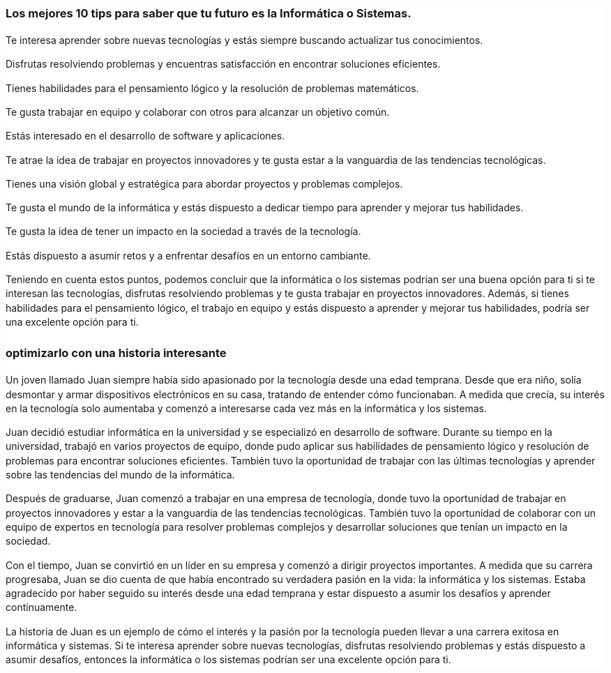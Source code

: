 ### Los mejores 10 tips para saber que tu futuro es la Informática o Sistemas.
Te interesa aprender sobre nuevas tecnologías y estás siempre buscando actualizar tus conocimientos.

Disfrutas resolviendo problemas y encuentras satisfacción en encontrar soluciones eficientes.

Tienes habilidades para el pensamiento lógico y la resolución de problemas matemáticos.

Te gusta trabajar en equipo y colaborar con otros para alcanzar un objetivo común.

Estás interesado en el desarrollo de software y aplicaciones.

Te atrae la idea de trabajar en proyectos innovadores y te gusta estar a la vanguardia de las tendencias tecnológicas.

Tienes una visión global y estratégica para abordar proyectos y problemas complejos.

Te gusta el mundo de la informática y estás dispuesto a dedicar tiempo para aprender y mejorar tus habilidades.

Te gusta la idea de tener un impacto en la sociedad a través de la tecnología.

Estás dispuesto a asumir retos y a enfrentar desafíos en un entorno cambiante.

Teniendo en cuenta estos puntos, podemos concluir que la informática o los sistemas podrían ser una buena opción para ti si te interesan las tecnologías, disfrutas resolviendo problemas y te gusta trabajar en proyectos innovadores. Además, si tienes habilidades para el pensamiento lógico, el trabajo en equipo y estás dispuesto a aprender y mejorar tus habilidades, podría ser una excelente opción para ti.
### optimizarlo con una historia interesante
Un joven llamado Juan siempre había sido apasionado por la tecnología desde una edad temprana. Desde que era niño, solía desmontar y armar dispositivos electrónicos en su casa, tratando de entender cómo funcionaban. A medida que crecía, su interés en la tecnología solo aumentaba y comenzó a interesarse cada vez más en la informática y los sistemas.

Juan decidió estudiar informática en la universidad y se especializó en desarrollo de software. Durante su tiempo en la universidad, trabajó en varios proyectos de equipo, donde pudo aplicar sus habilidades de pensamiento lógico y resolución de problemas para encontrar soluciones eficientes. También tuvo la oportunidad de trabajar con las últimas tecnologías y aprender sobre las tendencias del mundo de la informática.

Después de graduarse, Juan comenzó a trabajar en una empresa de tecnología, donde tuvo la oportunidad de trabajar en proyectos innovadores y estar a la vanguardia de las tendencias tecnológicas. También tuvo la oportunidad de colaborar con un equipo de expertos en tecnología para resolver problemas complejos y desarrollar soluciones que tenían un impacto en la sociedad.

Con el tiempo, Juan se convirtió en un líder en su empresa y comenzó a dirigir proyectos importantes. A medida que su carrera progresaba, Juan se dio cuenta de que había encontrado su verdadera pasión en la vida: la informática y los sistemas. Estaba agradecido por haber seguido su interés desde una edad temprana y estar dispuesto a asumir los desafíos y aprender continuamente.

La historia de Juan es un ejemplo de cómo el interés y la pasión por la tecnología pueden llevar a una carrera exitosa en informática y sistemas. Si te interesa aprender sobre nuevas tecnologías, disfrutas resolviendo problemas y estás dispuesto a asumir desafíos, entonces la informática o los sistemas podrían ser una excelente opción para ti.
